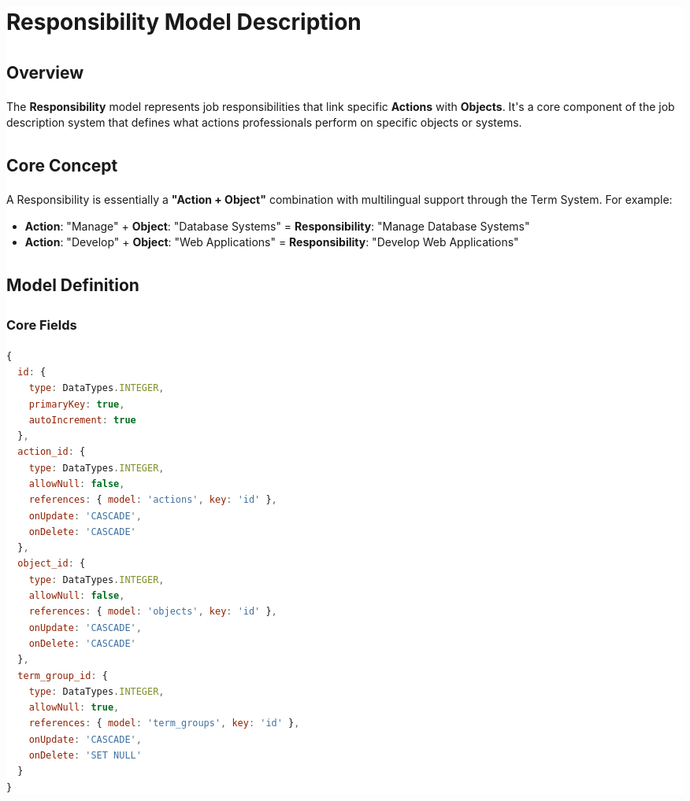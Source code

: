 # Responsibility Model Description

## Overview

The **Responsibility** model represents job responsibilities that link specific **Actions** with **Objects**. It's a core component of the job description system that defines what actions professionals perform on specific objects or systems.

## Core Concept

A Responsibility is essentially a **"Action + Object"** combination with multilingual support through the Term System. For example:
- **Action**: "Manage" + **Object**: "Database Systems" = **Responsibility**: "Manage Database Systems"
- **Action**: "Develop" + **Object**: "Web Applications" = **Responsibility**: "Develop Web Applications"

## Model Definition

### Core Fields

```javascript
{
  id: { 
    type: DataTypes.INTEGER, 
    primaryKey: true, 
    autoIncrement: true 
  },
  action_id: { 
    type: DataTypes.INTEGER, 
    allowNull: false,
    references: { model: 'actions', key: 'id' },
    onUpdate: 'CASCADE',
    onDelete: 'CASCADE'
  },
  object_id: { 
    type: DataTypes.INTEGER, 
    allowNull: false,
    references: { model: 'objects', key: 'id' },
    onUpdate: 'CASCADE',
    onDelete: 'CASCADE'
  },
  term_group_id: { 
    type: DataTypes.INTEGER, 
    allowNull: true,
    references: { model: 'term_groups', key: 'id' },
    onUpdate: 'CASCADE',
    onDelete: 'SET NULL'
  }
}
```
